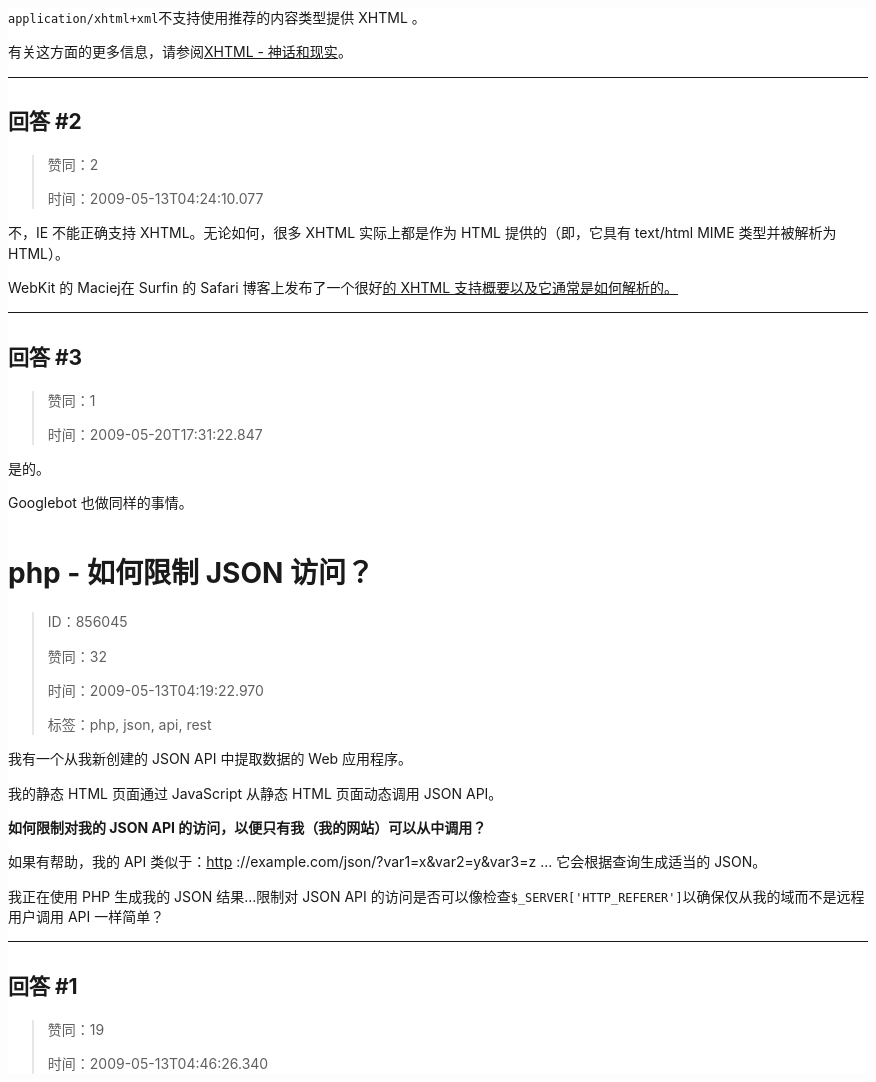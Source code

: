 `application/xhtml+xml`不支持使用推荐的内容类型提供 XHTML 。

有关这方面的更多信息，请参阅[XHTML - 神话和现实](http://www.dev-archive.net/articles/xhtml.html#types)。

* * *

## 回答 #2

> 赞同：2
> 
> 时间：2009-05-13T04:24:10.077

不，IE 不能正确支持 XHTML。无论如何，很多 XHTML 实际上都是作为 HTML 提供的（即，它具有 text/html MIME 类型并被解析为 HTML）。

WebKit 的 Maciej在 Surfin 的 Safari 博客上发布了一个很好[的 XHTML 支持概要以及它通常是如何解析的。](http://webkit.org/blog/68/understanding-html-xml-and-xhtml/)

* * *

## 回答 #3

> 赞同：1
> 
> 时间：2009-05-20T17:31:22.847

是的。

Googlebot 也做同样的事情。

# php - 如何限制 JSON 访问？

> ID：856045
> 
> 赞同：32
> 
> 时间：2009-05-13T04:19:22.970
> 
> 标签：php, json, api, rest

我有一个从我新创建的 JSON API 中提取数据的 Web 应用程序。

我的静态 HTML 页面通过 JavaScript 从静态 HTML 页面动态调用 JSON API。

**如何限制对我的 JSON API 的访问，以便只有我（我的网站）可以从中调用？**

如果有帮助，我的 API 类似于：[http](http://example.com/json/?var1=x&var2=y&var3=z) ://example.com/json/?var1=x&var2=y&var3=z ... 它会根据查询生成适当的 JSON。

我正在使用 PHP 生成我的 JSON 结果...限制对 JSON API 的访问是否可以像检查`$_SERVER['HTTP_REFERER']`以确保仅从我的域而不是远程用户调用 API 一样简单？

* * *

## 回答 #1

> 赞同：19
> 
> 时间：2009-05-13T04:46:26.340
